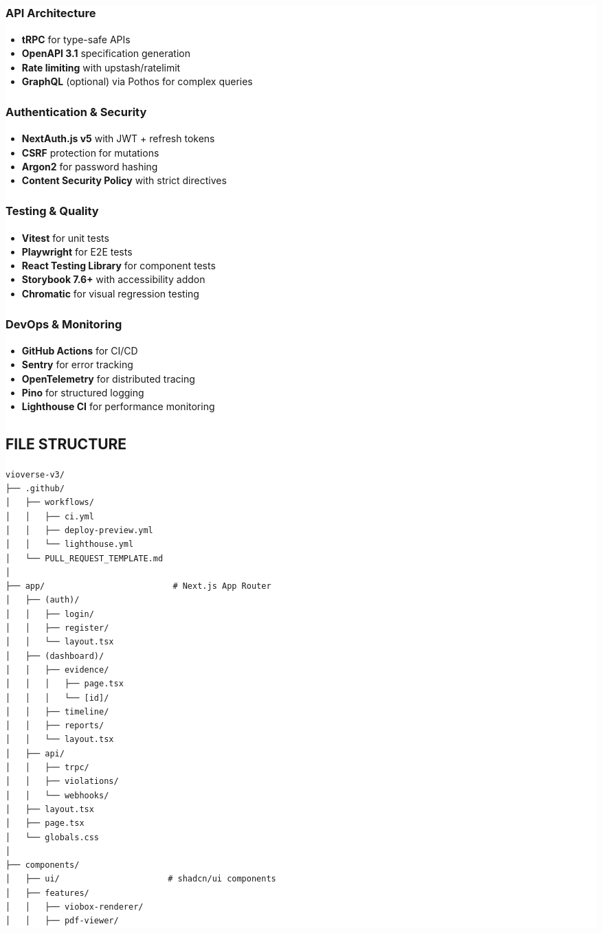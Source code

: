 ### API Architecture
- **tRPC** for type-safe APIs
- **OpenAPI 3.1** specification generation
- **Rate limiting** with upstash/ratelimit
- **GraphQL** (optional) via Pothos for complex queries

### Authentication & Security
- **NextAuth.js v5** with JWT + refresh tokens
- **CSRF** protection for mutations
- **Argon2** for password hashing
- **Content Security Policy** with strict directives

### Testing & Quality
- **Vitest** for unit tests
- **Playwright** for E2E tests
- **React Testing Library** for component tests
- **Storybook 7.6+** with accessibility addon
- **Chromatic** for visual regression testing

### DevOps & Monitoring
- **GitHub Actions** for CI/CD
- **Sentry** for error tracking
- **OpenTelemetry** for distributed tracing
- **Pino** for structured logging
- **Lighthouse CI** for performance monitoring

## FILE STRUCTURE

```
vioverse-v3/
├── .github/
│   ├── workflows/
│   │   ├── ci.yml
│   │   ├── deploy-preview.yml
│   │   └── lighthouse.yml
│   └── PULL_REQUEST_TEMPLATE.md
│
├── app/                          # Next.js App Router
│   ├── (auth)/
│   │   ├── login/
│   │   ├── register/
│   │   └── layout.tsx
│   ├── (dashboard)/
│   │   ├── evidence/
│   │   │   ├── page.tsx
│   │   │   └── [id]/
│   │   ├── timeline/
│   │   ├── reports/
│   │   └── layout.tsx
│   ├── api/
│   │   ├── trpc/
│   │   ├── violations/
│   │   └── webhooks/
│   ├── layout.tsx
│   ├── page.tsx
│   └── globals.css
│
├── components/
│   ├── ui/                      # shadcn/ui components
│   ├── features/
│   │   ├── viobox-renderer/
│   │   ├── pdf-viewer/
```